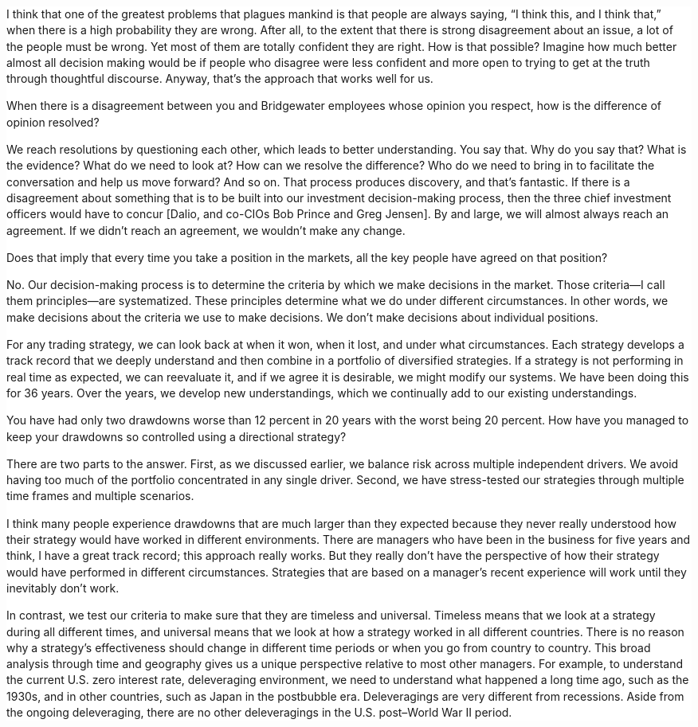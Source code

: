 I think that one of the greatest problems that plagues mankind is that people are always saying, “I think this, and I think that,” when there is a high probability they are wrong. After all, to the extent that there is strong disagreement about an issue, a lot of the people must be wrong. Yet most of them are totally confident they are right. How is that possible? Imagine how much better almost all decision making would be if people who disagree were less confident and more open to trying to get at the truth through thoughtful discourse. Anyway, that’s the approach that works well for us.

When there is a disagreement between you and Bridgewater employees whose opinion you respect, how is the difference of opinion resolved?

We reach resolutions by questioning each other, which leads to better understanding. You say that. Why do you say that? What is the evidence? What do we need to look at? How can we resolve the difference? Who do we need to bring in to facilitate the conversation and help us move forward? And so on. That process produces discovery, and that’s fantastic. If there is a disagreement about something that is to be built into our investment decision-making process, then the three chief investment officers would have to concur [Dalio, and co-CIOs Bob Prince and Greg Jensen]. By and large, we will almost always reach an agreement. If we didn’t reach an agreement, we wouldn’t make any change.

Does that imply that every time you take a position in the markets, all the key people have agreed on that position?

No. Our decision-making process is to determine the criteria by which we make decisions in the market. Those criteria—I call them principles—are systematized. These principles determine what we do under different circumstances. In other words, we make decisions about the criteria we use to make decisions. We don’t make decisions about individual positions.

For any trading strategy, we can look back at when it won, when it lost, and under what circumstances. Each strategy develops a track record that we deeply understand and then combine in a portfolio of diversified strategies. If a strategy is not performing in real time as expected, we can reevaluate it, and if we agree it is desirable, we might modify our systems. We have been doing this for 36 years. Over the years, we develop new understandings, which we continually add to our existing understandings.

You have had only two drawdowns worse than 12 percent in 20 years with the worst being 20 percent. How have you managed to keep your drawdowns so controlled using a directional strategy?

There are two parts to the answer. First, as we discussed earlier, we balance risk across multiple independent drivers. We avoid having too much of the portfolio concentrated in any single driver. Second, we have stress-tested our strategies through multiple time frames and multiple scenarios.

I think many people experience drawdowns that are much larger than they expected because they never really understood how their strategy would have worked in different environments. There are managers who have been in the business for five years and think, I have a great track record; this approach really works. But they really don’t have the perspective of how their strategy would have performed in different circumstances. Strategies that are based on a manager’s recent experience will work until they inevitably don’t work.

In contrast, we test our criteria to make sure that they are timeless and universal. Timeless means that we look at a strategy during all different times, and universal means that we look at how a strategy worked in all different countries. There is no reason why a strategy’s effectiveness should change in different time periods or when you go from country to country. This broad analysis through time and geography gives us a unique perspective relative to most other managers. For example, to understand the current U.S. zero interest rate, deleveraging environment, we need to understand what happened a long time ago, such as the 1930s, and in other countries, such as Japan in the postbubble era. Deleveragings are very different from recessions. Aside from the ongoing deleveraging, there are no other deleveragings in the U.S. post–World War II period.
